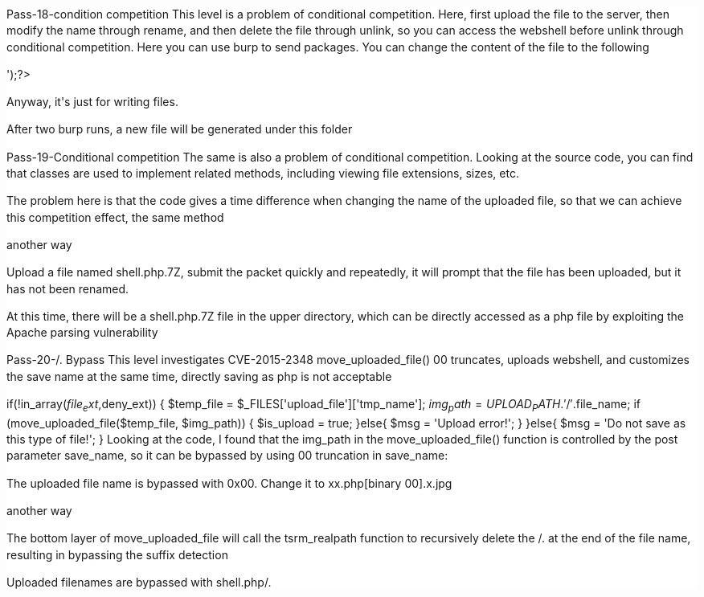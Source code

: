 Pass-18-condition competition
This level is a problem of conditional competition. Here, first upload the file to the server, then modify the name through rename, and then delete the file through unlink, so you can access the webshell before unlink through conditional competition. Here you can use burp to send packages. You can change the content of the file to the following

<?php fputs(fopen('shell.php','w'),'<?php eval($_POST[cmd]?>');?>

Anyway, it's just for writing files.

After two burp runs, a new file will be generated under this folder

Pass-19-Conditional competition
The same is also a problem of conditional competition. Looking at the source code, you can find that classes are used to implement related methods, including viewing file extensions, sizes, etc.

The problem here is that the code gives a time difference when changing the name of the uploaded file, so that we can achieve this competition effect, the same method

another way

Upload a file named shell.php.7Z, submit the packet quickly and repeatedly, it will prompt that the file has been uploaded, but it has not been renamed.

At this time, there will be a shell.php.7Z file in the upper directory, which can be directly accessed as a php file by exploiting the Apache parsing vulnerability





Pass-20-/. Bypass
This level investigates CVE-2015-2348 move_uploaded_file() 00 truncates, uploads webshell, and customizes the save name at the same time, directly saving as php is not acceptable

  if(!in_array($file_ext,$deny_ext)) {
             $temp_file = $_FILES['upload_file']['tmp_name'];
             $img_path = UPLOAD_PATH . '/' .$file_name;
             if (move_uploaded_file($temp_file, $img_path)) {
                 $is_upload = true;
             }else{
                 $msg = 'Upload error!';
             }
         }else{
             $msg = 'Do not save as this type of file!';
         }
Looking at the code, I found that the img_path in the move_uploaded_file() function is controlled by the post parameter save_name, so it can be bypassed by using 00 truncation in save_name:

The uploaded file name is bypassed with 0x00. Change it to xx.php[binary 00].x.jpg



another way

The bottom layer of move_uploaded_file will call the tsrm_realpath function to recursively delete the /. at the end of the file name, resulting in bypassing the suffix detection

Uploaded filenames are bypassed with shell.php/.

